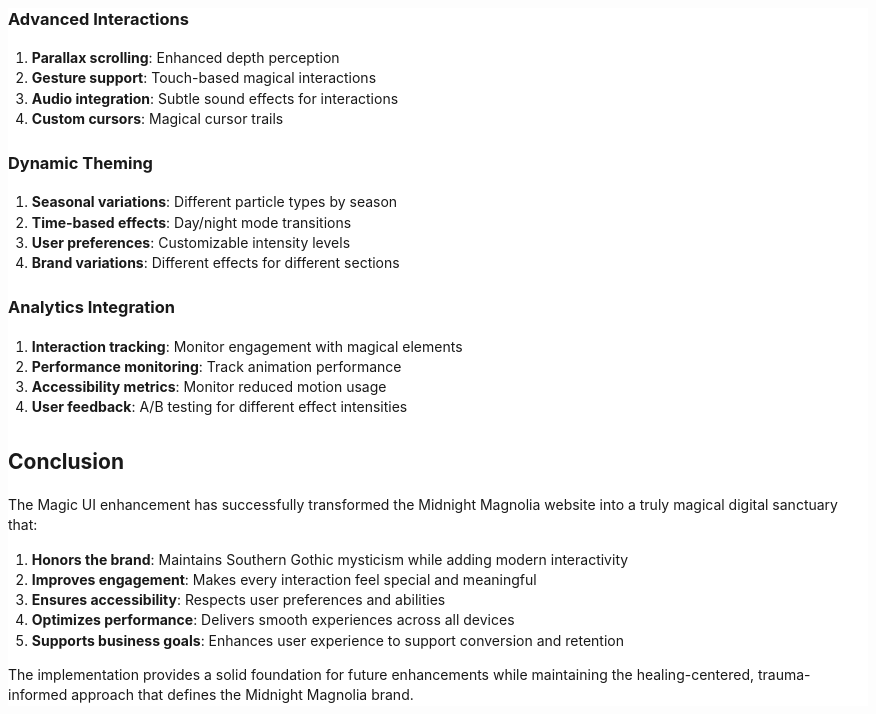 ### Advanced Interactions

1. **Parallax scrolling**: Enhanced depth perception
2. **Gesture support**: Touch-based magical interactions
3. **Audio integration**: Subtle sound effects for interactions
4. **Custom cursors**: Magical cursor trails

### Dynamic Theming

1. **Seasonal variations**: Different particle types by season
2. **Time-based effects**: Day/night mode transitions
3. **User preferences**: Customizable intensity levels
4. **Brand variations**: Different effects for different sections

### Analytics Integration

1. **Interaction tracking**: Monitor engagement with magical elements
2. **Performance monitoring**: Track animation performance
3. **Accessibility metrics**: Monitor reduced motion usage
4. **User feedback**: A/B testing for different effect intensities

## Conclusion

The Magic UI enhancement has successfully transformed the Midnight Magnolia website into a truly magical digital sanctuary that:

1. **Honors the brand**: Maintains Southern Gothic mysticism while adding modern interactivity
2. **Improves engagement**: Makes every interaction feel special and meaningful
3. **Ensures accessibility**: Respects user preferences and abilities
4. **Optimizes performance**: Delivers smooth experiences across all devices
5. **Supports business goals**: Enhances user experience to support conversion and retention

The implementation provides a solid foundation for future enhancements while maintaining the healing-centered, trauma-informed approach that defines the Midnight Magnolia brand.
